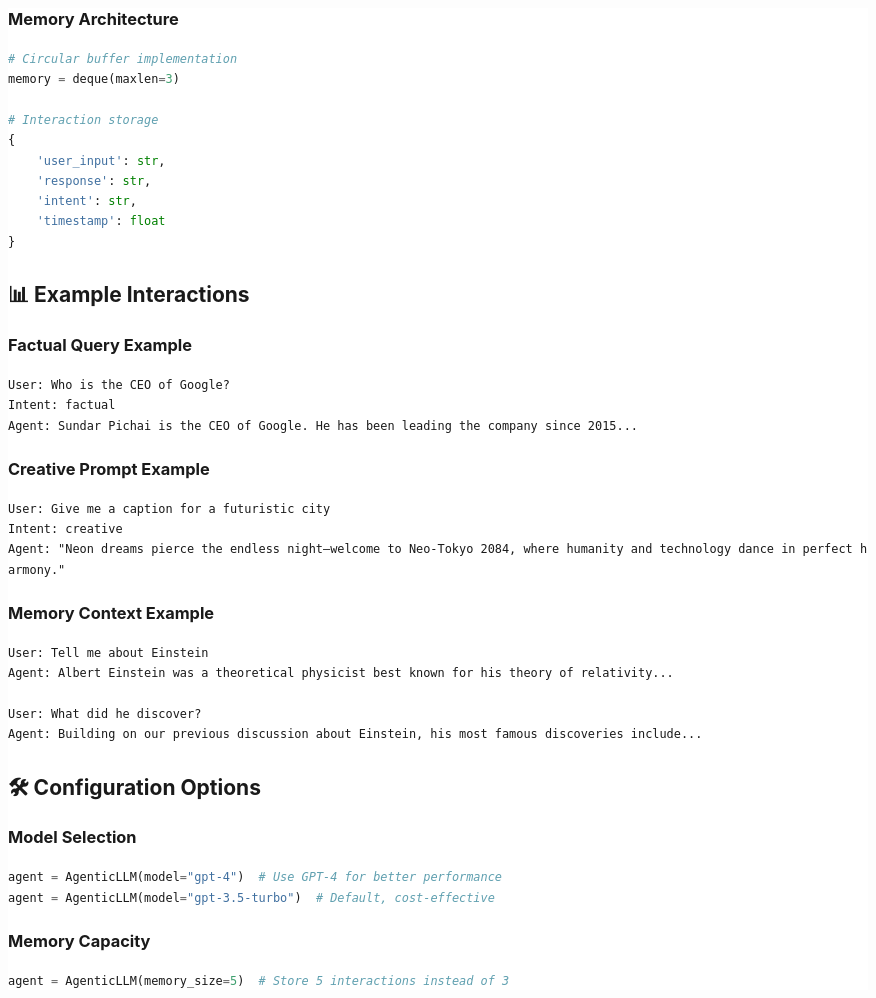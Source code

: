 ### Memory Architecture

```python
# Circular buffer implementation
memory = deque(maxlen=3)

# Interaction storage
{
    'user_input': str,
    'response': str, 
    'intent': str,
    'timestamp': float
}
```

## 📊 **Example Interactions**

### Factual Query Example
```
User: Who is the CEO of Google?
Intent: factual
Agent: Sundar Pichai is the CEO of Google. He has been leading the company since 2015...
```

### Creative Prompt Example
```
User: Give me a caption for a futuristic city
Intent: creative  
Agent: "Neon dreams pierce the endless night—welcome to Neo-Tokyo 2084, where humanity and technology dance in perfect harmony."
```

### Memory Context Example
```
User: Tell me about Einstein
Agent: Albert Einstein was a theoretical physicist best known for his theory of relativity...

User: What did he discover?
Agent: Building on our previous discussion about Einstein, his most famous discoveries include...
```

## 🛠️ **Configuration Options**

### Model Selection
```python
agent = AgenticLLM(model="gpt-4")  # Use GPT-4 for better performance
agent = AgenticLLM(model="gpt-3.5-turbo")  # Default, cost-effective
```

### Memory Capacity
```python
agent = AgenticLLM(memory_size=5)  # Store 5 interactions instead of 3
```
